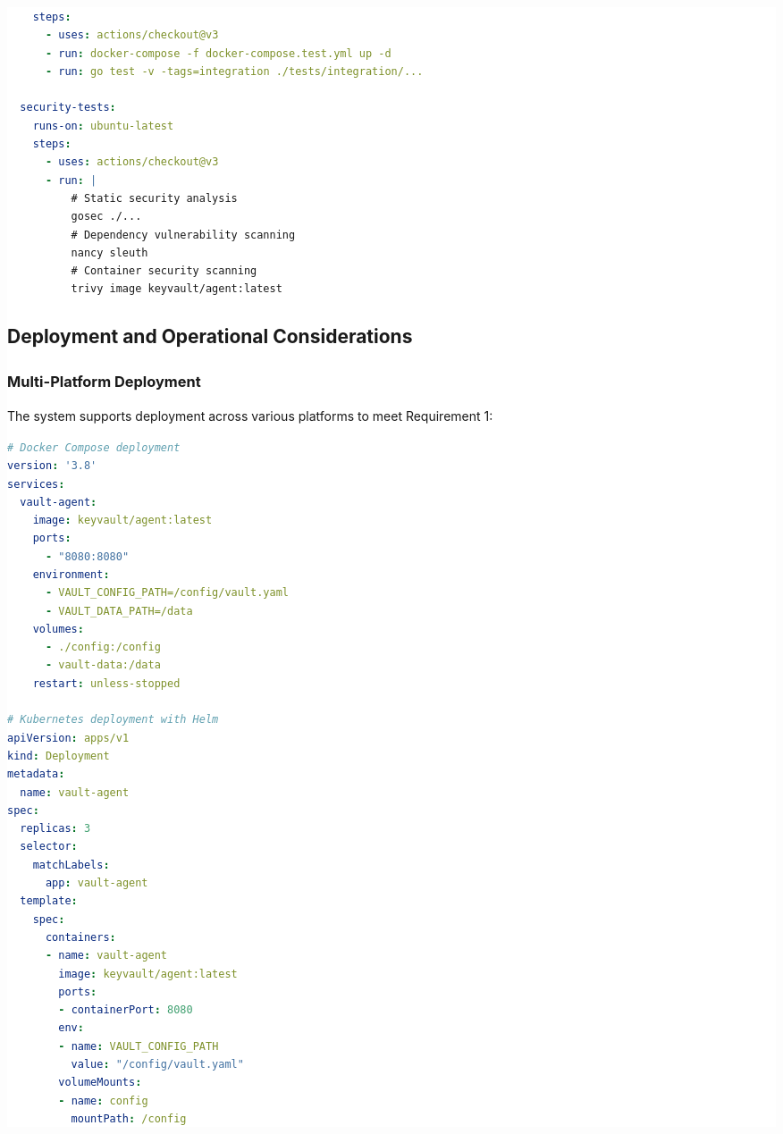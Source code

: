 ```yaml
    steps:
      - uses: actions/checkout@v3
      - run: docker-compose -f docker-compose.test.yml up -d
      - run: go test -v -tags=integration ./tests/integration/...
      
  security-tests:
    runs-on: ubuntu-latest
    steps:
      - uses: actions/checkout@v3
      - run: |
          # Static security analysis
          gosec ./...
          # Dependency vulnerability scanning
          nancy sleuth
          # Container security scanning
          trivy image keyvault/agent:latest
```

## Deployment and Operational Considerations

### Multi-Platform Deployment

The system supports deployment across various platforms to meet Requirement 1:

```yaml
# Docker Compose deployment
version: '3.8'
services:
  vault-agent:
    image: keyvault/agent:latest
    ports:
      - "8080:8080"
    environment:
      - VAULT_CONFIG_PATH=/config/vault.yaml
      - VAULT_DATA_PATH=/data
    volumes:
      - ./config:/config
      - vault-data:/data
    restart: unless-stopped

# Kubernetes deployment with Helm
apiVersion: apps/v1
kind: Deployment
metadata:
  name: vault-agent
spec:
  replicas: 3
  selector:
    matchLabels:
      app: vault-agent
  template:
    spec:
      containers:
      - name: vault-agent
        image: keyvault/agent:latest
        ports:
        - containerPort: 8080
        env:
        - name: VAULT_CONFIG_PATH
          value: "/config/vault.yaml"
        volumeMounts:
        - name: config
          mountPath: /config
```